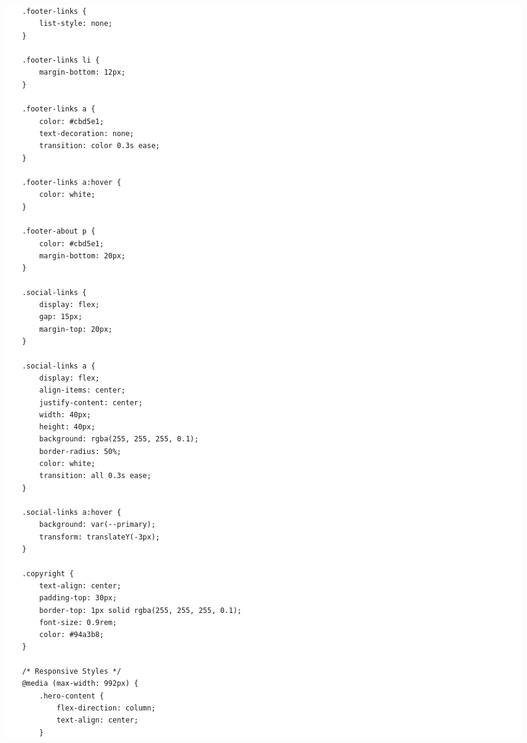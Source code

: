         .footer-links {
            list-style: none;
        }

        .footer-links li {
            margin-bottom: 12px;
        }

        .footer-links a {
            color: #cbd5e1;
            text-decoration: none;
            transition: color 0.3s ease;
        }

        .footer-links a:hover {
            color: white;
        }

        .footer-about p {
            color: #cbd5e1;
            margin-bottom: 20px;
        }

        .social-links {
            display: flex;
            gap: 15px;
            margin-top: 20px;
        }

        .social-links a {
            display: flex;
            align-items: center;
            justify-content: center;
            width: 40px;
            height: 40px;
            background: rgba(255, 255, 255, 0.1);
            border-radius: 50%;
            color: white;
            transition: all 0.3s ease;
        }

        .social-links a:hover {
            background: var(--primary);
            transform: translateY(-3px);
        }

        .copyright {
            text-align: center;
            padding-top: 30px;
            border-top: 1px solid rgba(255, 255, 255, 0.1);
            font-size: 0.9rem;
            color: #94a3b8;
        }

        /* Responsive Styles */
        @media (max-width: 992px) {
            .hero-content {
                flex-direction: column;
                text-align: center;
            }
            